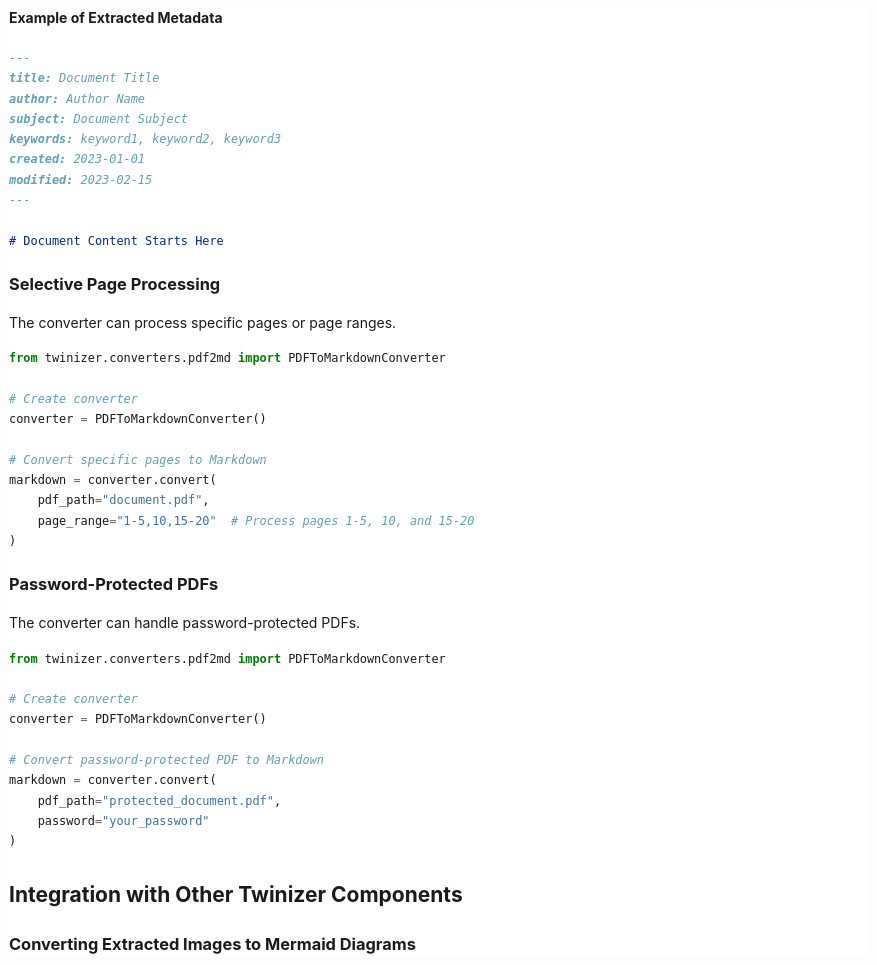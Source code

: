 #### Example of Extracted Metadata

```markdown
---
title: Document Title
author: Author Name
subject: Document Subject
keywords: keyword1, keyword2, keyword3
created: 2023-01-01
modified: 2023-02-15
---

# Document Content Starts Here
```

### Selective Page Processing

The converter can process specific pages or page ranges.

```python
from twinizer.converters.pdf2md import PDFToMarkdownConverter

# Create converter
converter = PDFToMarkdownConverter()

# Convert specific pages to Markdown
markdown = converter.convert(
    pdf_path="document.pdf",
    page_range="1-5,10,15-20"  # Process pages 1-5, 10, and 15-20
)
```

### Password-Protected PDFs

The converter can handle password-protected PDFs.

```python
from twinizer.converters.pdf2md import PDFToMarkdownConverter

# Create converter
converter = PDFToMarkdownConverter()

# Convert password-protected PDF to Markdown
markdown = converter.convert(
    pdf_path="protected_document.pdf",
    password="your_password"
)
```

## Integration with Other Twinizer Components

### Converting Extracted Images to Mermaid Diagrams
